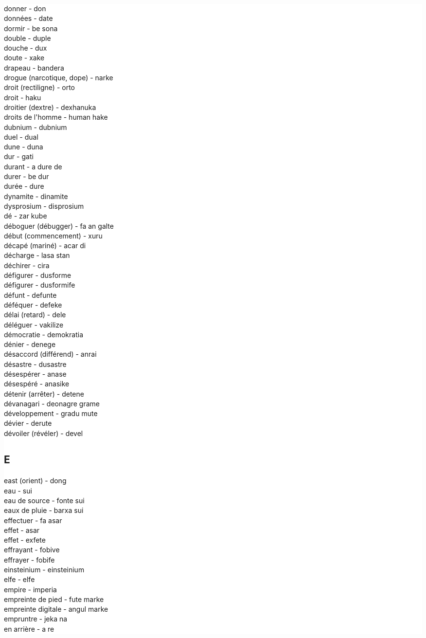 donner - don  
données - date  
dormir - be sona  
double - duple  
douche - dux  
doute - xake  
drapeau - bandera  
drogue (narcotique, dope) - narke  
droit (rectiligne) - orto  
droit - haku  
droitier (dextre) - dexhanuka  
droits de l'homme - human hake  
dubnium - dubnium  
duel - dual  
dune - duna  
dur - gati  
durant - a dure de  
durer - be dur  
durée - dure  
dynamite - dinamite  
dysprosium - disprosium  
dé - zar kube  
déboguer (débugger) - fa an galte  
début (commencement) - xuru  
décapé (mariné) - acar di  
décharge - lasa stan  
déchirer - cira  
défigurer - dusforme  
défigurer - dusformife  
défunt - defunte  
déféquer - defeke  
délai (retard) - dele  
déléguer - vakilize  
démocratie - demokratia  
dénier - denege  
désaccord (différend) - anrai  
désastre - dusastre  
désespérer - anase  
désespéré - anasike  
détenir (arrêter) - detene  
dévanagari - deonagre grame  
développement - gradu mute  
dévier - derute  
dévoiler (révéler) - devel  

## E  

east (orient) - dong  
eau - sui  
eau de source - fonte sui  
eaux de pluie - barxa sui  
effectuer - fa asar  
effet - asar  
effet - exfete  
effrayant - fobive  
effrayer - fobife  
einsteinium - einsteinium  
elfe - elfe  
empire - imperia  
empreinte de pied - fute marke  
empreinte digitale - angul marke  
empruntre - jeka na  
en arrière - a re  